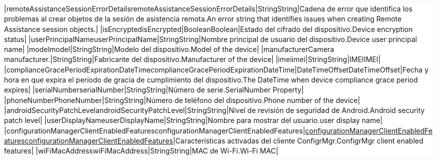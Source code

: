 |<span data-ttu-id="d5625-215">remoteAssistanceSessionErrorDetails</span><span class="sxs-lookup"><span data-stu-id="d5625-215">remoteAssistanceSessionErrorDetails</span></span>|<span data-ttu-id="d5625-216">String</span><span class="sxs-lookup"><span data-stu-id="d5625-216">String</span></span>|<span data-ttu-id="d5625-217">Cadena de error que identifica los problemas al crear objetos de la sesión de asistencia remota.</span><span class="sxs-lookup"><span data-stu-id="d5625-217">An error string that identifies issues when creating Remote Assistance session objects.</span></span>|
|<span data-ttu-id="d5625-218">isEncrypted</span><span class="sxs-lookup"><span data-stu-id="d5625-218">isEncrypted</span></span>|<span data-ttu-id="d5625-219">Boolean</span><span class="sxs-lookup"><span data-stu-id="d5625-219">Boolean</span></span>|<span data-ttu-id="d5625-220">Estado del cifrado del dispositivo.</span><span class="sxs-lookup"><span data-stu-id="d5625-220">Device encryption status</span></span>|
|<span data-ttu-id="d5625-221">userPrincipalName</span><span class="sxs-lookup"><span data-stu-id="d5625-221">userPrincipalName</span></span>|<span data-ttu-id="d5625-222">String</span><span class="sxs-lookup"><span data-stu-id="d5625-222">String</span></span>|<span data-ttu-id="d5625-223">Nombre principal de usuario del dispositivo.</span><span class="sxs-lookup"><span data-stu-id="d5625-223">Device user principal name</span></span>|
|<span data-ttu-id="d5625-224">model</span><span class="sxs-lookup"><span data-stu-id="d5625-224">model</span></span>|<span data-ttu-id="d5625-225">String</span><span class="sxs-lookup"><span data-stu-id="d5625-225">String</span></span>|<span data-ttu-id="d5625-226">Modelo del dispositivo.</span><span class="sxs-lookup"><span data-stu-id="d5625-226">Model of the device</span></span>|
|<span data-ttu-id="d5625-227">manufacturer</span><span class="sxs-lookup"><span data-stu-id="d5625-227">Camera manufacturer.</span></span>|<span data-ttu-id="d5625-228">String</span><span class="sxs-lookup"><span data-stu-id="d5625-228">String</span></span>|<span data-ttu-id="d5625-229">Fabricante del dispositivo.</span><span class="sxs-lookup"><span data-stu-id="d5625-229">Manufacturer of the device</span></span>|
|<span data-ttu-id="d5625-230">imei</span><span class="sxs-lookup"><span data-stu-id="d5625-230">imei</span></span>|<span data-ttu-id="d5625-231">String</span><span class="sxs-lookup"><span data-stu-id="d5625-231">String</span></span>|<span data-ttu-id="d5625-232">IMEI</span><span class="sxs-lookup"><span data-stu-id="d5625-232">IMEI</span></span>|
|<span data-ttu-id="d5625-233">complianceGracePeriodExpirationDateTime</span><span class="sxs-lookup"><span data-stu-id="d5625-233">complianceGracePeriodExpirationDateTime</span></span>|<span data-ttu-id="d5625-234">DateTimeOffset</span><span class="sxs-lookup"><span data-stu-id="d5625-234">DateTimeOffset</span></span>|<span data-ttu-id="d5625-235">Fecha y hora en que expira el período de gracia de cumplimiento del dispositivo.</span><span class="sxs-lookup"><span data-stu-id="d5625-235">The DateTime when device compliance grace period expires</span></span>|
|<span data-ttu-id="d5625-236">serialNumber</span><span class="sxs-lookup"><span data-stu-id="d5625-236">serialNumber</span></span>|<span data-ttu-id="d5625-237">String</span><span class="sxs-lookup"><span data-stu-id="d5625-237">String</span></span>|<span data-ttu-id="d5625-238">Número de serie.</span><span class="sxs-lookup"><span data-stu-id="d5625-238">SerialNumber Property</span></span>|
|<span data-ttu-id="d5625-239">phoneNumber</span><span class="sxs-lookup"><span data-stu-id="d5625-239">PhoneNumber</span></span>|<span data-ttu-id="d5625-240">String</span><span class="sxs-lookup"><span data-stu-id="d5625-240">String</span></span>|<span data-ttu-id="d5625-241">Número de teléfono del dispositivo.</span><span class="sxs-lookup"><span data-stu-id="d5625-241">Phone number of the device</span></span>|
|<span data-ttu-id="d5625-242">androidSecurityPatchLevel</span><span class="sxs-lookup"><span data-stu-id="d5625-242">androidSecurityPatchLevel</span></span>|<span data-ttu-id="d5625-243">String</span><span class="sxs-lookup"><span data-stu-id="d5625-243">String</span></span>|<span data-ttu-id="d5625-244">Nivel de revisión de seguridad de Android.</span><span class="sxs-lookup"><span data-stu-id="d5625-244">Android security patch level</span></span>|
|<span data-ttu-id="d5625-245">userDisplayName</span><span class="sxs-lookup"><span data-stu-id="d5625-245">userDisplayName</span></span>|<span data-ttu-id="d5625-246">String</span><span class="sxs-lookup"><span data-stu-id="d5625-246">String</span></span>|<span data-ttu-id="d5625-247">Nombre para mostrar del usuario.</span><span class="sxs-lookup"><span data-stu-id="d5625-247">user display name</span></span>|
|<span data-ttu-id="d5625-248">configurationManagerClientEnabledFeatures</span><span class="sxs-lookup"><span data-stu-id="d5625-248">configurationManagerClientEnabledFeatures</span></span>|[<span data-ttu-id="d5625-249">configurationManagerClientEnabledFeatures</span><span class="sxs-lookup"><span data-stu-id="d5625-249">configurationManagerClientEnabledFeatures</span></span>](../resources/intune_devices_configurationmanagerclientenabledfeatures.md)|<span data-ttu-id="d5625-250">Características activadas del cliente ConfigrMgr.</span><span class="sxs-lookup"><span data-stu-id="d5625-250">ConfigrMgr client enabled features</span></span>|
|<span data-ttu-id="d5625-251">wiFiMacAddress</span><span class="sxs-lookup"><span data-stu-id="d5625-251">wiFiMacAddress</span></span>|<span data-ttu-id="d5625-252">String</span><span class="sxs-lookup"><span data-stu-id="d5625-252">String</span></span>|<span data-ttu-id="d5625-253">MAC de Wi-Fi.</span><span class="sxs-lookup"><span data-stu-id="d5625-253">Wi-Fi MAC</span></span>|